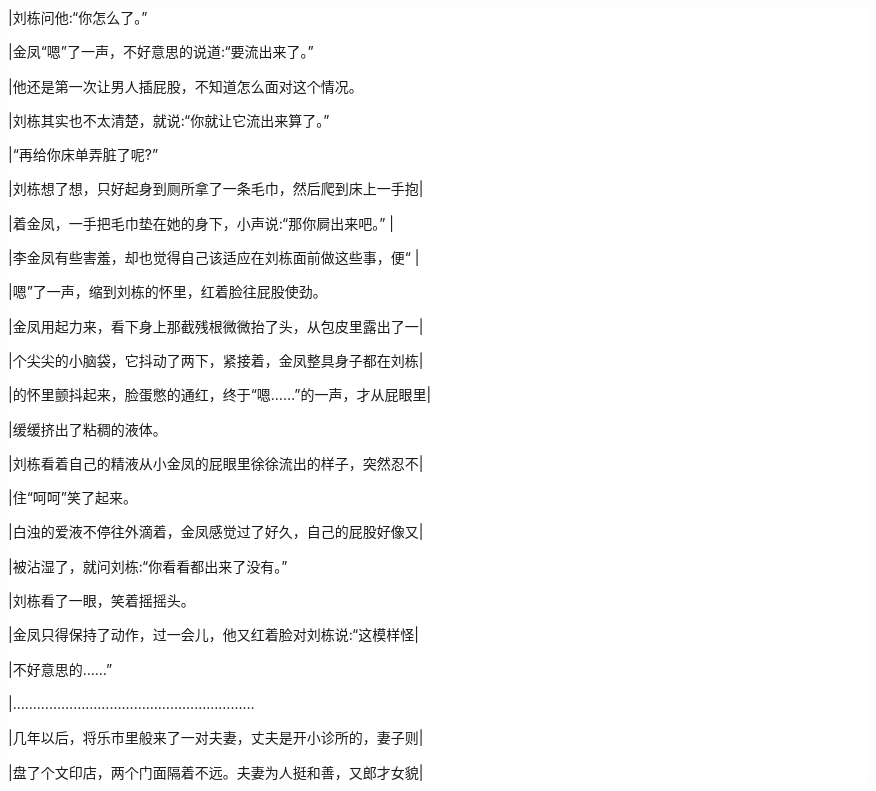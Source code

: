 |刘栋问他:“你怎么了。”

|金凤“嗯”了一声，不好意思的说道:“要流出来了。”

|他还是第一次让男人插屁股，不知道怎么面对这个情况。

|刘栋其实也不太清楚，就说:“你就让它流出来算了。”

|“再给你床单弄脏了呢?”

|刘栋想了想，只好起身到厕所拿了一条毛巾，然后爬到床上一手抱|

|着金凤，一手把毛巾垫在她的身下，小声说:“那你屙出来吧。”   |

|李金凤有些害羞，却也觉得自己该适应在刘栋面前做这些事，便“ |

|嗯”了一声，缩到刘栋的怀里，红着脸往屁股使劲。

|金凤用起力来，看下身上那截残根微微抬了头，从包皮里露出了一|

|个尖尖的小脑袋，它抖动了两下，紧接着，金凤整具身子都在刘栋|

|的怀里颤抖起来，脸蛋憋的通红，终于“嗯……”的一声，才从屁眼里|

|缓缓挤出了粘稠的液体。

|刘栋看着自己的精液从小金凤的屁眼里徐徐流出的样子，突然忍不|

|住“呵呵”笑了起来。

|白浊的爱液不停往外滴着，金凤感觉过了好久，自己的屁股好像又|

|被沾湿了，就问刘栋:“你看看都出来了没有。”

|刘栋看了一眼，笑着摇摇头。

|金凤只得保持了动作，过一会儿，他又红着脸对刘栋说:“这模样怪|

|不好意思的……”

|……………………………………………………

|几年以后，将乐市里般来了一对夫妻，丈夫是开小诊所的，妻子则|

|盘了个文印店，两个门面隔着不远。夫妻为人挺和善，又郎才女貌|
